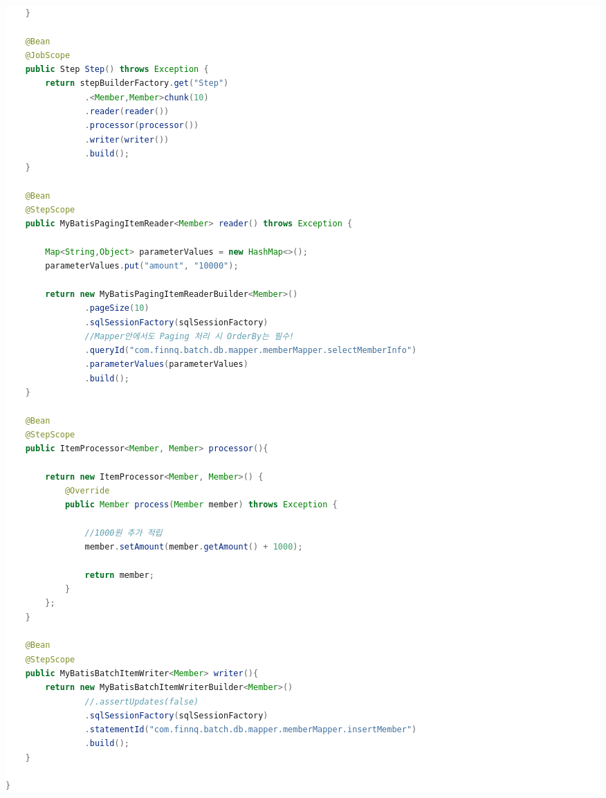 ```java
    }

    @Bean
    @JobScope
    public Step Step() throws Exception {
        return stepBuilderFactory.get("Step")
                .<Member,Member>chunk(10)
                .reader(reader())
                .processor(processor())
                .writer(writer())
                .build();
    }

    @Bean
    @StepScope
    public MyBatisPagingItemReader<Member> reader() throws Exception {

        Map<String,Object> parameterValues = new HashMap<>();
        parameterValues.put("amount", "10000");

        return new MyBatisPagingItemReaderBuilder<Member>()
                .pageSize(10)
                .sqlSessionFactory(sqlSessionFactory)
                //Mapper안에서도 Paging 처리 시 OrderBy는 필수!
                .queryId("com.finnq.batch.db.mapper.memberMapper.selectMemberInfo")
                .parameterValues(parameterValues)
                .build();
    }

    @Bean
    @StepScope
    public ItemProcessor<Member, Member> processor(){

        return new ItemProcessor<Member, Member>() {
            @Override
            public Member process(Member member) throws Exception {

                //1000원 추가 적립
                member.setAmount(member.getAmount() + 1000);

                return member;
            }
        };
    }

    @Bean
    @StepScope
    public MyBatisBatchItemWriter<Member> writer(){
        return new MyBatisBatchItemWriterBuilder<Member>()
                //.assertUpdates(false)
                .sqlSessionFactory(sqlSessionFactory)
                .statementId("com.finnq.batch.db.mapper.memberMapper.insertMember")
                .build();
    }

}
```
